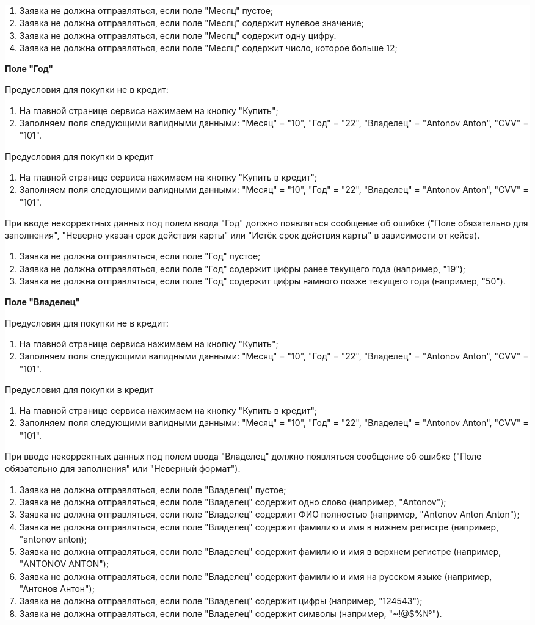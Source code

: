 1. Заявка не должна отправляться, если поле "Месяц" пустое;
2. Заявка не должна отправляться, если поле "Месяц" содержит нулевое значение;
3. Заявка не должна отправляться, если поле "Месяц" содержит одну цифру.
4. Заявка не должна отправляться, если поле "Месяц" содержит число, которое больше 12;


**Поле "Год"**

Предусловия для покупки не в кредит:
 
 1. На главной странице сервиса нажимаем на кнопку "Купить";
 2. Заполняем поля следующими валидными данными: "Месяц" = "10", "Год" = "22", "Владелец" = "Antonov Anton", "CVV" = "101".
 
 Предусловия для покупки в кредит
 
 1. На главной странице сервиса нажимаем на кнопку "Купить в кредит";
 2. Заполняем поля следующими валидными данными: "Месяц" = "10", "Год" = "22", "Владелец" = "Antonov Anton", "CVV" = "101".

При вводе некорректных данных под полем ввода "Год" должно появляться сообщение об ошибке ("Поле обязательно для заполнения", "Неверно указан срок действия карты" или "Истёк срок действия карты" в зависимости от кейса).

1. Заявка не должна отправляться, если поле "Год" пустое;
2. Заявка не должна отправляться, если поле "Год" содержит цифры ранее текущего года (например, "19");
3. Заявка не должна отправляться, если поле "Год" содержит цифры намного позже текущего года (например, "50").

**Поле "Владелец"**

Предусловия для покупки не в кредит:
 
 1. На главной странице сервиса нажимаем на кнопку "Купить";
 2. Заполняем поля следующими валидными данными: "Месяц" = "10", "Год" = "22", "Владелец" = "Antonov Anton", "CVV" = "101".
 
 Предусловия для покупки в кредит
 
 1. На главной странице сервиса нажимаем на кнопку "Купить в кредит";
 2. Заполняем поля следующими валидными данными: "Месяц" = "10", "Год" = "22", "Владелец" = "Antonov Anton", "CVV" = "101".

При вводе некорректных данных под полем ввода "Владелец" должно появляться сообщение об ошибке ("Поле обязательно для заполнения" или "Неверный формат").

1. Заявка не должна отправляться, если поле "Владелец" пустое;
2. Заявка не должна отправляться, если поле "Владелец" содержит одно слово (например, "Antonov");
3. Заявка не должна отправляться, если поле "Владелец" содержит ФИО полностью (например, "Antonov Anton Anton");
4. Заявка не должна отправляться, если поле "Владелец" содержит фамилию и имя в нижнем регистре (например, "antonov anton);
5. Заявка не должна отправляться, если поле "Владелец" содержит фамилию и имя в верхнем регистре (например, "ANTONOV ANTON");
6. Заявка не должна отправляться, если поле "Владелец" содержит фамилию и имя на русском языке (например, "Антонов Антон");
7. Заявка не должна отправляться, если поле "Владелец" содержит цифры (например, "124543");
8. Заявка не должна отправляться, если поле "Владелец" содержит символы (например, "~!@$%№").
